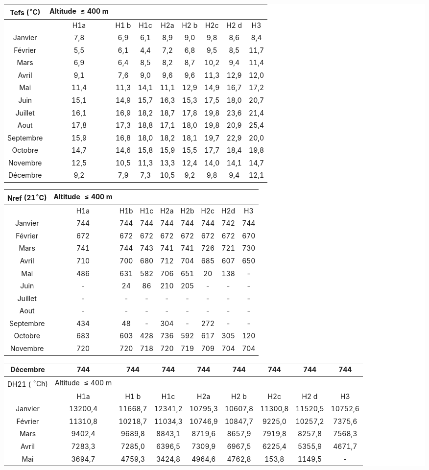 
| Tefs $\left({ }^{\circ} \mathrm{C}\right)$ | Altitude $\leq 400 \mathrm{~m}$ |  |  |  |  |  |  |  |
| :---: | :---: | :---: | :---: | :---: | :---: | :---: | :---: | :---: |
|  | $\mathrm{H} 1 \mathrm{a}$ | $\mathrm{H} 1 \mathrm{~b}$ | $\mathrm{H} 1 \mathrm{c}$ | $\mathrm{H} 2 \mathrm{a}$ | $\mathrm{H} 2 \mathrm{~b}$ | $\mathrm{H} 2 \mathrm{c}$ | $\mathrm{H} 2 \mathrm{~d}$ | $\mathrm{H} 3$ |
| Janvier | 7,8 | 6,9 | 6,1 | 8,9 | 9,0 | 9,8 | 8,6 | 8,4 |
| Février | 5,5 | 6,1 | 4,4 | 7,2 | 6,8 | 9,5 | 8,5 | 11,7 |
| Mars | 6,9 | 6,4 | 8,5 | 8,2 | 8,7 | 10,2 | 9,4 | 11,4 |
| Avril | 9,1 | 7,6 | 9,0 | 9,6 | 9,6 | 11,3 | 12,9 | 12,0 |
| Mai | 11,4 | 11,3 | 14,1 | 11,1 | 12,9 | 14,9 | 16,7 | 17,2 |
| Juin | 15,1 | 14,9 | 15,7 | 16,3 | 15,3 | 17,5 | 18,0 | 20,7 |
| Juillet | 16,1 | 16,9 | 18,2 | 18,7 | 17,8 | 19,8 | 23,6 | 21,4 |
| Aout | 17,8 | 17,3 | 18,8 | 17,1 | 18,0 | 19,8 | 20,9 | 25,4 |
| Septembre | 15,9 | 16,8 | 18,0 | 18,2 | 18,1 | 19,7 | 22,9 | 20,0 |
| Octobre | 14,7 | 14,6 | 15,8 | 15,9 | 15,5 | 17,7 | 18,4 | 19,8 |
| Novembre | 12,5 | 10,5 | 11,3 | 13,3 | 12,4 | 14,0 | 14,1 | 14,7 |
| Décembre | 9,2 | 7,9 | 7,3 | 10,5 | 9,2 | 9,8 | 9,4 | 12,1 |


| Nref $\left(21^{\circ} \mathrm{C}\right)$ | Altitude $\leq 400 \mathrm{~m}$ |  |  |  |  |  |  |  |
| :---: | :---: | :---: | :---: | :---: | :---: | :---: | :---: | :---: |
|  | H1a | H1b | H1c | H2a | H2b | H2c | H2d | H3 |
| Janvier | 744 | 744 | 744 | 744 | 744 | 744 | 742 | 744 |
| Février | 672 | 672 | 672 | 672 | 672 | 672 | 672 | 670 |
| Mars | 741 | 744 | 743 | 741 | 741 | 726 | 721 | 730 |
| Avril | 710 | 700 | 680 | 712 | 704 | 685 | 607 | 650 |
| Mai | 486 | 631 | 582 | 706 | 651 | 20 | 138 | - |
| Juin | - | 24 | 86 | 210 | 205 | - | - | - |
| Juillet | - | - | - | - | - | - | - | - |
| Aout | - | - | - | - | - | - | - | - |
| Septembre | 434 | 48 | - | 304 | - | 272 | - | - |
| Octobre | 683 | 603 | 428 | 736 | 592 | 617 | 305 | 120 |
| Novembre | 720 | 720 | 718 | 720 | 719 | 709 | 704 | 704 |


| Décembre | 744 | 744 | 744 | 744 | 744 | 744 | 744 | 744 |
| :---: | :---: | :---: | :---: | :---: | :---: | :---: | :---: | :---: |
| DH21 ( $\left.{ }^{\circ} \mathrm{Ch}\right)$ | Altitude $\leq 400 \mathrm{~m}$ |  |  |  |  |  |  |  |
|  | $\mathrm{H} 1 \mathrm{a}$ | $\mathrm{H} 1 \mathrm{~b}$ | $\mathrm{H} 1 \mathrm{c}$ | $\mathrm{H} 2 \mathrm{a}$ | $\mathrm{H} 2 \mathrm{~b}$ | $\mathrm{H} 2 \mathrm{c}$ | $\mathrm{H} 2 \mathrm{~d}$ | $\mathrm{H} 3$ |
| Janvier | 13200,4 | 11668,7 | 12341,2 | 10795,3 | 10607,8 | 11300,8 | 11520,5 | 10752,6 |
| Février | 11310,8 | 10218,7 | 11034,3 | 10746,9 | 10847,7 | 9225,0 | 10257,2 | 7375,6 |
| Mars | 9402,4 | 9689,8 | 8843,1 | 8719,6 | 8657,9 | 7919,8 | 8257,8 | 7568,3 |
| Avril | 7283,3 | 7285,0 | 6396,5 | 7309,9 | 6967,5 | 6225,4 | 5355,9 | 4671,7 |
| Mai | 3694,7 | 4759,3 | 3424,8 | 4964,6 | 4762,8 | 153,8 | 1149,5 | - |